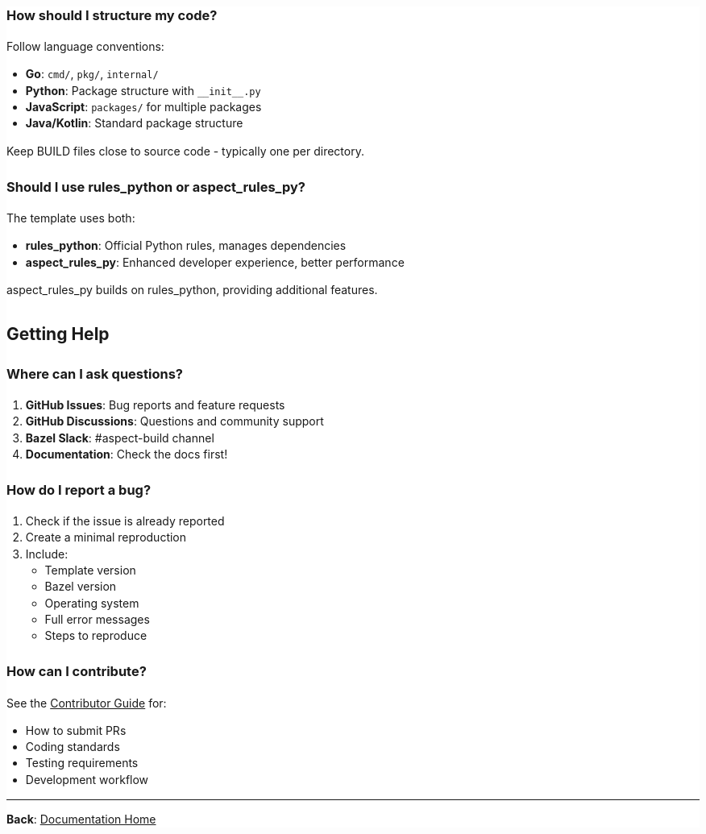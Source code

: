 ### How should I structure my code?

Follow language conventions:

- **Go**: `cmd/`, `pkg/`, `internal/`
- **Python**: Package structure with `__init__.py`
- **JavaScript**: `packages/` for multiple packages
- **Java/Kotlin**: Standard package structure

Keep BUILD files close to source code - typically one per directory.

### Should I use rules_python or aspect_rules_py?

The template uses both:

- **rules_python**: Official Python rules, manages dependencies
- **aspect_rules_py**: Enhanced developer experience, better performance

aspect_rules_py builds on rules_python, providing additional features.

## Getting Help

### Where can I ask questions?

1. **GitHub Issues**: Bug reports and feature requests
2. **GitHub Discussions**: Questions and community support
3. **Bazel Slack**: #aspect-build channel
4. **Documentation**: Check the docs first!

### How do I report a bug?

1. Check if the issue is already reported
2. Create a minimal reproduction
3. Include:
   - Template version
   - Bazel version
   - Operating system
   - Full error messages
   - Steps to reproduce

### How can I contribute?

See the [Contributor Guide](./contributor-guide/README.md) for:

- How to submit PRs
- Coding standards
- Testing requirements
- Development workflow

---

**Back**: [Documentation Home](./README.md)
